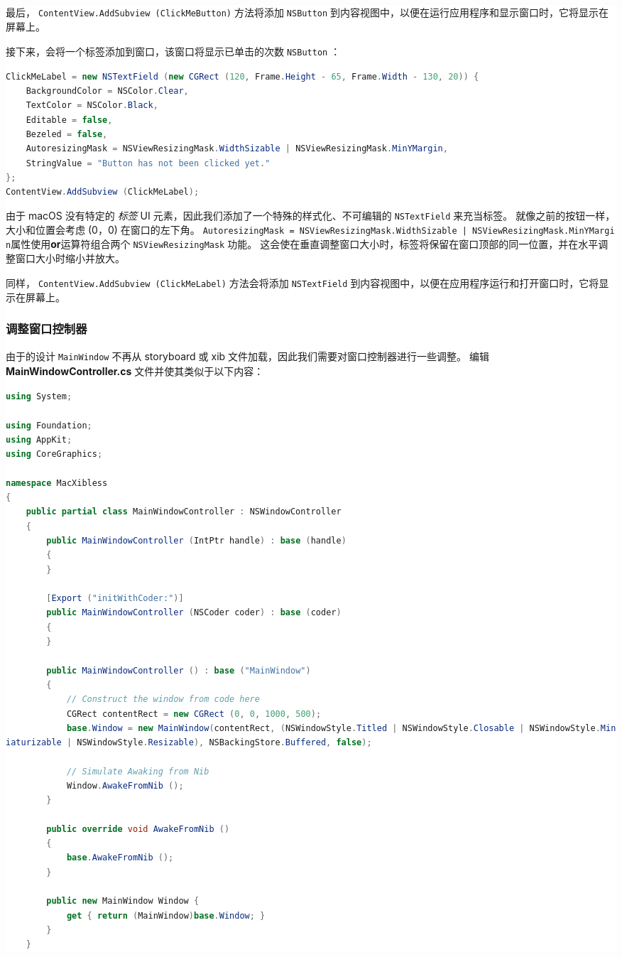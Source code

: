 最后， `ContentView.AddSubview (ClickMeButton)` 方法将添加 `NSButton` 到内容视图中，以便在运行应用程序和显示窗口时，它将显示在屏幕上。

接下来，会将一个标签添加到窗口，该窗口将显示已单击的次数 `NSButton` ：

```csharp
ClickMeLabel = new NSTextField (new CGRect (120, Frame.Height - 65, Frame.Width - 130, 20)) {
    BackgroundColor = NSColor.Clear,
    TextColor = NSColor.Black,
    Editable = false,
    Bezeled = false,
    AutoresizingMask = NSViewResizingMask.WidthSizable | NSViewResizingMask.MinYMargin,
    StringValue = "Button has not been clicked yet."
};
ContentView.AddSubview (ClickMeLabel);
```

由于 macOS 没有特定的 _标签_ UI 元素，因此我们添加了一个特殊的样式化、不可编辑的 `NSTextField` 来充当标签。 就像之前的按钮一样，大小和位置会考虑 (0，0) 在窗口的左下角。 `AutoresizingMask = NSViewResizingMask.WidthSizable | NSViewResizingMask.MinYMargin`属性使用**or**运算符组合两个 `NSViewResizingMask` 功能。 这会使在垂直调整窗口大小时，标签将保留在窗口顶部的同一位置，并在水平调整窗口大小时缩小并放大。

同样， `ContentView.AddSubview (ClickMeLabel)` 方法会将添加 `NSTextField` 到内容视图中，以便在应用程序运行和打开窗口时，它将显示在屏幕上。

### <a name="adjusting-the-window-controller"></a>调整窗口控制器

由于的设计 `MainWindow` 不再从 storyboard 或 xib 文件加载，因此我们需要对窗口控制器进行一些调整。 编辑 **MainWindowController.cs** 文件并使其类似于以下内容：

```csharp
using System;

using Foundation;
using AppKit;
using CoreGraphics;

namespace MacXibless
{
    public partial class MainWindowController : NSWindowController
    {
        public MainWindowController (IntPtr handle) : base (handle)
        {
        }

        [Export ("initWithCoder:")]
        public MainWindowController (NSCoder coder) : base (coder)
        {
        }

        public MainWindowController () : base ("MainWindow")
        {
            // Construct the window from code here
            CGRect contentRect = new CGRect (0, 0, 1000, 500);
            base.Window = new MainWindow(contentRect, (NSWindowStyle.Titled | NSWindowStyle.Closable | NSWindowStyle.Miniaturizable | NSWindowStyle.Resizable), NSBackingStore.Buffered, false);

            // Simulate Awaking from Nib
            Window.AwakeFromNib ();
        }

        public override void AwakeFromNib ()
        {
            base.AwakeFromNib ();
        }

        public new MainWindow Window {
            get { return (MainWindow)base.Window; }
        }
    }
```